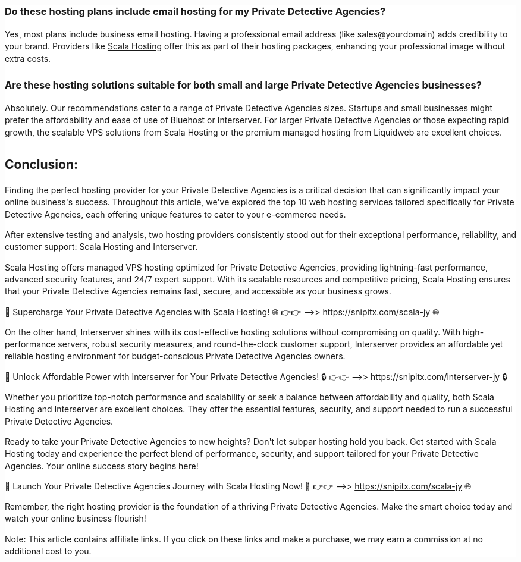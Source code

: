 ### Do these hosting plans include email hosting for my Private Detective Agencies? 
Yes, most plans include business email hosting. Having a professional email address (like sales@yourdomain) adds credibility to your brand. Providers like [Scala Hosting](https://snipitx.com/scala-jy) offer this as part of their hosting packages, enhancing your professional image without extra costs.

### Are these hosting solutions suitable for both small and large Private Detective Agencies businesses? 
Absolutely. Our recommendations cater to a range of Private Detective Agencies sizes. Startups and small businesses might prefer the affordability and ease of use of Bluehost or Interserver. For larger Private Detective Agencies or those expecting rapid growth, the scalable VPS solutions from Scala Hosting or the premium managed hosting from Liquidweb are excellent choices.

## Conclusion:

Finding the perfect hosting provider for your Private Detective Agencies is a critical decision that can significantly impact your online business's success. Throughout this article, we've explored the top 10 web hosting services tailored specifically for Private Detective Agencies, each offering unique features to cater to your e-commerce needs.

After extensive testing and analysis, two hosting providers consistently stood out for their exceptional performance, reliability, and customer support: Scala Hosting and Interserver.

Scala Hosting offers managed VPS hosting optimized for Private Detective Agencies, providing lightning-fast performance, advanced security features, and 24/7 expert support. With its scalable resources and competitive pricing, Scala Hosting ensures that your Private Detective Agencies remains fast, secure, and accessible as your business grows.

🚀 Supercharge Your Private Detective Agencies with Scala Hosting! 🌐
👉👉 -->> https://snipitx.com/scala-jy 🌐

On the other hand, Interserver shines with its cost-effective hosting solutions without compromising on quality. With high-performance servers, robust security measures, and round-the-clock customer support, Interserver provides an affordable yet reliable hosting environment for budget-conscious Private Detective Agencies owners.

💸 Unlock Affordable Power with Interserver for Your Private Detective Agencies! 🔒
👉👉 -->> https://snipitx.com/interserver-jy 🔒

Whether you prioritize top-notch performance and scalability or seek a balance between affordability and quality, both Scala Hosting and Interserver are excellent choices. They offer the essential features, security, and support needed to run a successful Private Detective Agencies.

Ready to take your Private Detective Agencies to new heights? Don't let subpar hosting hold you back. Get started with Scala Hosting today and experience the perfect blend of performance, security, and support tailored for your Private Detective Agencies. Your online success story begins here!

🚀 Launch Your Private Detective Agencies Journey with Scala Hosting Now! 🌟
👉👉 -->> https://snipitx.com/scala-jy 🌐

Remember, the right hosting provider is the foundation of a thriving Private Detective Agencies. Make the smart choice today and watch your online business flourish!

Note: This article contains affiliate links. If you click on these links and make a purchase, we may earn a commission at no additional cost to you.
